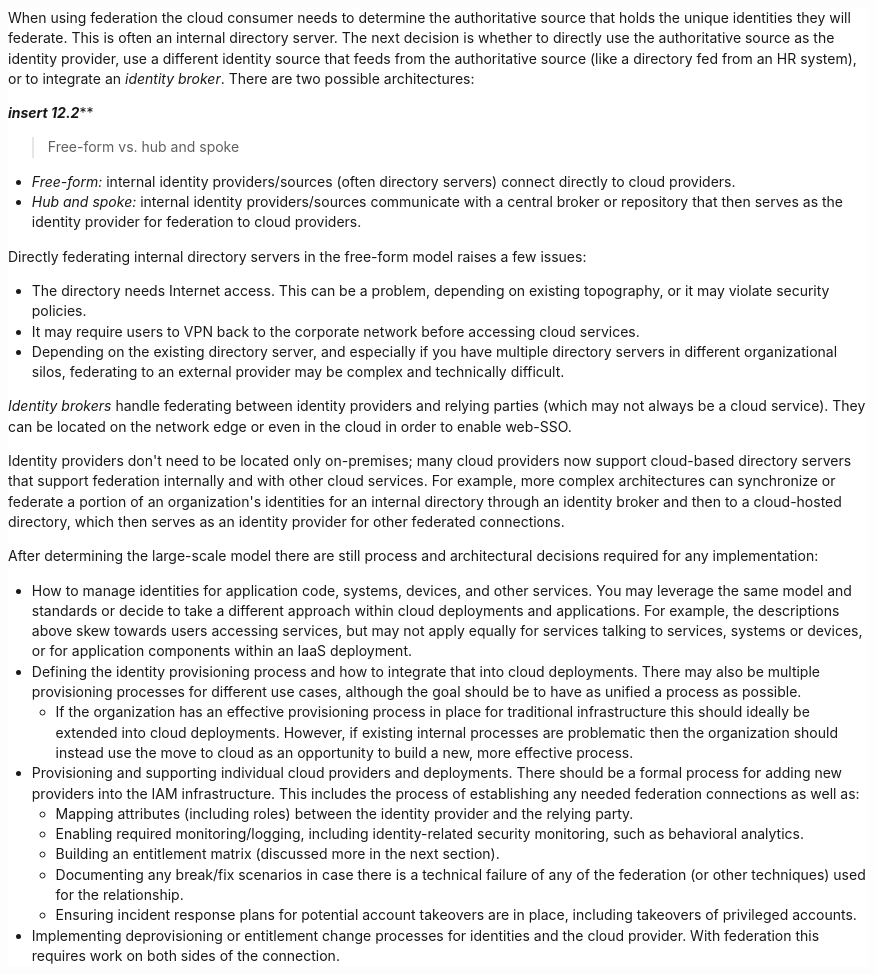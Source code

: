 When using federation the cloud consumer needs to determine the authoritative source that holds the unique identities they will federate. This is often an internal directory server. The next decision is whether to directly use the authoritative source as the identity provider, use a different identity source that feeds from the authoritative source (like a directory fed from an HR system), or to integrate an *identity broker*. There are two possible architectures:

*******insert 12.2*********
> Free-form vs. hub and spoke

* *Free-form:* internal identity providers/sources (often directory servers) connect directly to cloud providers.
* *Hub and spoke:* internal identity providers/sources communicate with a central broker or repository that then serves as the identity provider for federation to cloud providers.
 
Directly federating internal directory servers in the free-form model raises a few issues:

* The directory needs Internet access. This can be a problem, depending on existing topography, or it may violate security policies.
* It may require users to VPN back to the corporate network before accessing cloud services.
* Depending on the existing directory server, and especially if you have multiple directory servers in different organizational silos, federating to an external provider may be complex and technically difficult.

*Identity brokers* handle federating between identity providers and relying parties (which may not always be a cloud service). They can be located on the network edge or even in the cloud in order to enable web-SSO. 

Identity providers don't need to be located only on-premises; many cloud providers now support cloud-based directory servers that support federation internally and with other cloud services. For example, more complex architectures can synchronize or federate a portion of an organization's identities for an internal directory through an identity broker and then to a cloud-hosted directory, which then serves as an identity provider for other federated connections. 

After determining the large-scale model there are still process and architectural decisions required for any implementation:

* How to manage identities for application code, systems, devices, and other services. You may leverage the same model and standards or decide to take a different approach within cloud deployments and applications. For example, the descriptions above skew towards users accessing services, but may not apply equally for services talking to services, systems or devices, or for application components within an IaaS deployment. 
* Defining the identity provisioning process and how to integrate that into cloud deployments. There may also be multiple provisioning processes for different use cases, although the goal should be to have as unified a process as possible. 
	* If the organization has an effective provisioning process in place for traditional infrastructure this should ideally be extended into cloud deployments. However, if existing internal processes are problematic then the organization should instead use the move to cloud as an opportunity to build a new, more effective process.
* Provisioning and supporting individual cloud providers and deployments. There should be a formal process for adding new providers into the IAM infrastructure. This includes the process of establishing any needed federation connections as well as:
	* Mapping attributes (including roles) between the identity provider and the relying party. 
	* Enabling required monitoring/logging, including identity-related security monitoring, such as behavioral analytics.
	* Building an entitlement matrix (discussed more in the next section).
	* Documenting any break/fix scenarios in case there is a technical failure of any of the federation (or other techniques) used for the relationship.
	* Ensuring incident response plans for potential account takeovers are in place, including takeovers of privileged accounts.
* Implementing deprovisioning or entitlement change processes for identities and the cloud provider. With federation this requires work on both sides of the connection.
